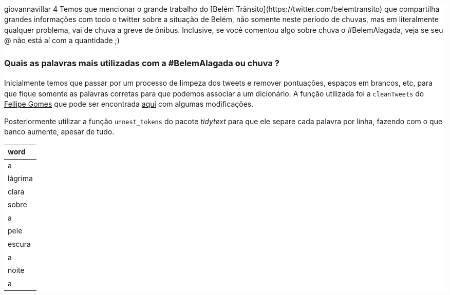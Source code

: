   </tr>
  <tr>
   <td style="text-align:left;"> giovannavillar </td>
   <td style="text-align:right;"> 4 </td>
  </tr>
</tbody>
</table>
Temos que mencionar o grande trabalho do [Belém Trânsito](https://twitter.com/belemtransito) que compartilha grandes informações com todo o twitter sobre a situação de Belém, não somente neste período de chuvas, mas em literalmente qualquer problema, vai de chuva a greve de ônibus. Inclusive, se você comentou algo sobre chuva o #BelemAlagada, veja se seu @ não está aí com a quantidade ;)


### Quais as palavras mais utilizadas com a #BelemAlagada ou chuva ?


Inicialmente temos que passar por um processo de limpeza dos tweets e remover pontuações, espaços em brancos, etc, para que fique somente as palavras corretas para que podemos associar a um dicionário. A função utilizada foi a `cleanTweets` do [Fellipe Gomes](https://gomesfellipe.github.io/) que pode ser encontrada [aqui](https://github.com/gomesfellipe/functions/blob/master/cleanTweets.R)  com algumas modificações.

Posteriormente utilizar a função `unnest_tokens` do pacote _tidytext_ para que ele separe cada palavra por linha, fazendo com o que banco aumente, apesar de tudo. 






<table class="table table-striped" style="width: auto !important; margin-left: auto; margin-right: auto;">
 <thead>
  <tr>
   <th style="text-align:left;"> word </th>
  </tr>
 </thead>
<tbody>
  <tr>
   <td style="text-align:left;"> a </td>
  </tr>
  <tr>
   <td style="text-align:left;"> lágrima </td>
  </tr>
  <tr>
   <td style="text-align:left;"> clara </td>
  </tr>
  <tr>
   <td style="text-align:left;"> sobre </td>
  </tr>
  <tr>
   <td style="text-align:left;"> a </td>
  </tr>
  <tr>
   <td style="text-align:left;"> pele </td>
  </tr>
  <tr>
   <td style="text-align:left;"> escura </td>
  </tr>
  <tr>
   <td style="text-align:left;"> a </td>
  </tr>
  <tr>
   <td style="text-align:left;"> noite </td>
  </tr>
  <tr>
   <td style="text-align:left;"> a </td>